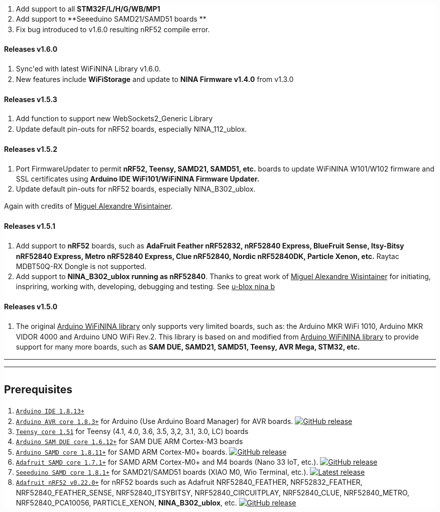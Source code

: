 1. Add support to all **STM32F/L/H/G/WB/MP1**
2. Add support to **Seeeduino SAMD21/SAMD51 boards **
3. Fix bug introduced to v1.6.0 resulting nRF52 compile error.

#### Releases v1.6.0

1. Sync'ed with latest WiFiNINA Library v1.6.0. 
2. New features include **WiFiStorage** and update to **NINA Firmware v1.4.0** from v1.3.0

#### Releases v1.5.3

1. Add function to support new WebSockets2_Generic Library
2. Update default pin-outs for nRF52 boards, especially NINA_112_ublox.

#### Releases v1.5.2

1. Port FirmwareUpdater to permit **nRF52, Teensy, SAMD21, SAMD51, etc.** boards to update WiFiNINA W101/W102 firmware and SSL certificates using **Arduino IDE WiFi101/WiFiNINA Firmware Updater.** 
2. Update default pin-outs for nRF52 boards, especially NINA_B302_ublox.

Again with credits of [Miguel Alexandre Wisintainer](https://github.com/tcpipchip).

#### Releases v1.5.1

1. Add support to **nRF52** boards, such as **AdaFruit Feather nRF52832, nRF52840 Express, BlueFruit Sense, Itsy-Bitsy nRF52840 Express, Metro nRF52840 Express, Clue nRF52840, Nordic nRF52840DK, Particle Xenon, etc.** Raytac MDBT50Q-RX Dongle is not supported.
2. Add support to **NINA_B302_ublox running as nRF52840**. Thanks to great work of [Miguel Alexandre Wisintainer](https://github.com/tcpipchip) for initiating, inspriring, working with, developing, debugging and testing. See [u-blox nina b](https://github.com/khoih-prog/WiFiNINA_Generic/issues/1)

#### Releases v1.5.0

1. The original [Arduino WiFiNINA library](http://www.arduino.cc/en/Reference/WiFiNINA) only supports very limited boards, such as: the Arduino MKR WiFi 1010, Arduino MKR VIDOR 4000 and Arduino UNO WiFi Rev.2. This library is based on and modified from [Arduino WiFiNINA library](http://www.arduino.cc/en/Reference/WiFiNINA) to provide support for many more boards, such as **SAM DUE, SAMD21, SAMD51, Teensy, AVR Mega, STM32, etc.**

---
---

## Prerequisites

 1. [`Arduino IDE 1.8.13+`](https://www.arduino.cc/en/Main/Software)
 2. [`Arduino AVR core 1.8.3+`](https://github.com/arduino/ArduinoCore-avr) for Arduino (Use Arduino Board Manager) for AVR boards. [![GitHub release](https://img.shields.io/github/release/arduino/ArduinoCore-avr.svg)](https://github.com/arduino/ArduinoCore-avr/releases/latest)
 3. [`Teensy core 1.51`](https://www.pjrc.com/teensy/td_download.html) for Teensy (4.1, 4.0, 3.6, 3.5, 3,2, 3.1, 3.0, LC) boards
 4. [`Arduino SAM DUE core 1.6.12+`](https://github.com/arduino/ArduinoCore-sam) for SAM DUE ARM Cortex-M3 boards
 5. [`Arduino SAMD core 1.8.11+`](https://www.arduino.cc/en/Guide/ArduinoM0) for SAMD ARM Cortex-M0+ boards. [![GitHub release](https://img.shields.io/github/release/arduino/ArduinoCore-samd.svg)](https://github.com/arduino/ArduinoCore-samd/releases/latest)
 6. [`Adafruit SAMD core 1.7.1+`](https://www.adafruit.com/) for SAMD ARM Cortex-M0+ and M4 boards (Nano 33 IoT, etc.). [![GitHub release](https://img.shields.io/github/release/adafruit/ArduinoCore-samd.svg)](https://github.com/adafruit/ArduinoCore-samd/releases/latest)
 7. [`Seeeduino SAMD core 1.8.1+`](https://github.com/Seeed-Studio/ArduinoCore-samd) for SAMD21/SAMD51 boards (XIAO M0, Wio Terminal, etc.). [![Latest release](https://img.shields.io/github/release/Seeed-Studio/ArduinoCore-samd.svg)](https://github.com/Seeed-Studio/ArduinoCore-samd/releases/latest/)
 8. [`Adafruit nRF52 v0.22.0+`](https://www.adafruit.com) for nRF52 boards such as Adafruit NRF52840_FEATHER, NRF52832_FEATHER, NRF52840_FEATHER_SENSE, NRF52840_ITSYBITSY, NRF52840_CIRCUITPLAY, NRF52840_CLUE, NRF52840_METRO, NRF52840_PCA10056, PARTICLE_XENON, **NINA_B302_ublox**, etc. [![GitHub release](https://img.shields.io/github/release/adafruit/Adafruit_nRF52_Arduino.svg)](https://github.com/adafruit/Adafruit_nRF52_Arduino/releases/latest)